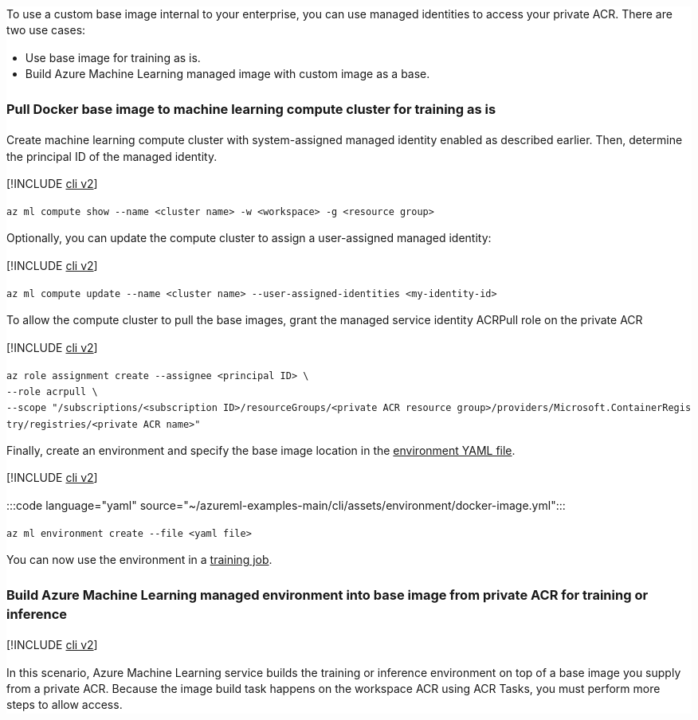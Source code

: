 To use a custom base image internal to your enterprise, you can use managed identities to access your private ACR. There are two use cases:

 * Use base image for training as is.
 * Build Azure Machine Learning managed image with custom image as a base.

### Pull Docker base image to machine learning compute cluster for training as is

Create machine learning compute cluster with system-assigned managed identity enabled as described earlier. Then, determine the principal ID of the managed identity.

[!INCLUDE [cli v2](includes/machine-learning-cli-v2.md)]

```azurecli-interactive
az ml compute show --name <cluster name> -w <workspace> -g <resource group>
```

Optionally, you can update the compute cluster to assign a user-assigned managed identity:

[!INCLUDE [cli v2](includes/machine-learning-cli-v2.md)]

```azurecli-interactive
az ml compute update --name <cluster name> --user-assigned-identities <my-identity-id>
```

To allow the compute cluster to pull the base images, grant the managed service identity ACRPull role on the private ACR

[!INCLUDE [cli v2](includes/machine-learning-cli-v2.md)]

```azurecli-interactive
az role assignment create --assignee <principal ID> \
--role acrpull \
--scope "/subscriptions/<subscription ID>/resourceGroups/<private ACR resource group>/providers/Microsoft.ContainerRegistry/registries/<private ACR name>"
```

Finally, create an environment and specify the base image location in the [environment YAML file](reference-yaml-environment.md).

[!INCLUDE [cli v2](includes/machine-learning-cli-v2.md)]

:::code language="yaml" source="~/azureml-examples-main/cli/assets/environment/docker-image.yml":::

```azurecli
az ml environment create --file <yaml file>
```

You can now use the environment in a [training job](how-to-train-cli.md).

### Build Azure Machine Learning managed environment into base image from private ACR for training or inference

[!INCLUDE [cli v2](includes/machine-learning-cli-v2.md)]

In this scenario, Azure Machine Learning service builds the training or inference environment on top of a base image you supply from a private ACR. Because the image build task happens on the workspace ACR using ACR Tasks, you must perform more steps to allow access.
